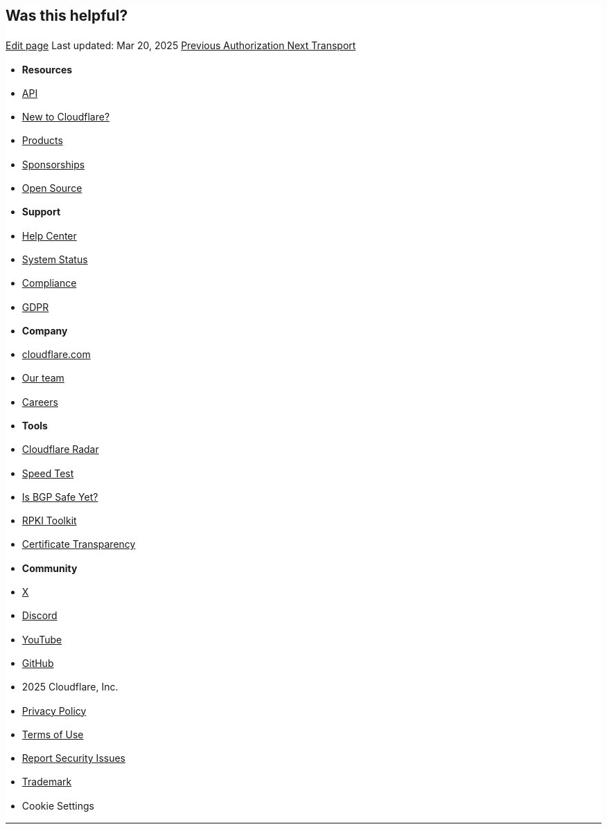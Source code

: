 ```

```

## Was this helpful?
[ Edit page](https://github.com/cloudflare/cloudflare-docs/edit/production/src/content/docs/agents/model-context-protocol/tools.mdx)
Last updated: Mar 20, 2025
[ Previous Authorization ](https://developers.cloudflare.com/agents/model-context-protocol/authorization/) [ Next Transport ](https://developers.cloudflare.com/agents/model-context-protocol/transport/)
  * **Resources**
  * [ API ](https://developers.cloudflare.com/api/)
  * [ New to Cloudflare? ](https://developers.cloudflare.com/fundamentals/)
  * [ Products ](https://developers.cloudflare.com/products/)
  * [ Sponsorships ](https://developers.cloudflare.com/sponsorships/)
  * [ Open Source ](https://github.com/cloudflare)


  * **Support**
  * [ Help Center ](https://support.cloudflare.com/)
  * [ System Status ](https://www.cloudflarestatus.com/)
  * [ Compliance ](https://www.cloudflare.com/trust-hub/compliance-resources/)
  * [ GDPR ](https://www.cloudflare.com/trust-hub/gdpr/)


  * **Company**
  * [ cloudflare.com ](https://www.cloudflare.com/)
  * [ Our team ](https://www.cloudflare.com/people/)
  * [ Careers ](https://www.cloudflare.com/careers/)


  * **Tools**
  * [ Cloudflare Radar ](https://radar.cloudflare.com/)
  * [ Speed Test ](https://speed.cloudflare.com/)
  * [ Is BGP Safe Yet? ](https://isbgpsafeyet.com/)
  * [ RPKI Toolkit ](https://rpki.cloudflare.com/)
  * [ Certificate Transparency ](https://ct.cloudflare.com/)


  * **Community**
  * [ X ](https://x.com/cloudflare)
  * [ Discord ](http://discord.cloudflare.com/)
  * [ YouTube ](https://www.youtube.com/cloudflare)
  * [ GitHub ](https://github.com/cloudflare/cloudflare-docs)


  * 2025 Cloudflare, Inc.
  * [ Privacy Policy ](https://www.cloudflare.com/privacypolicy/)
  * [ Terms of Use ](https://www.cloudflare.com/website-terms/)
  * [ Report Security Issues ](https://www.cloudflare.com/disclosure/)
  * [ Trademark ](https://www.cloudflare.com/trademark/)
  * Cookie Settings




---